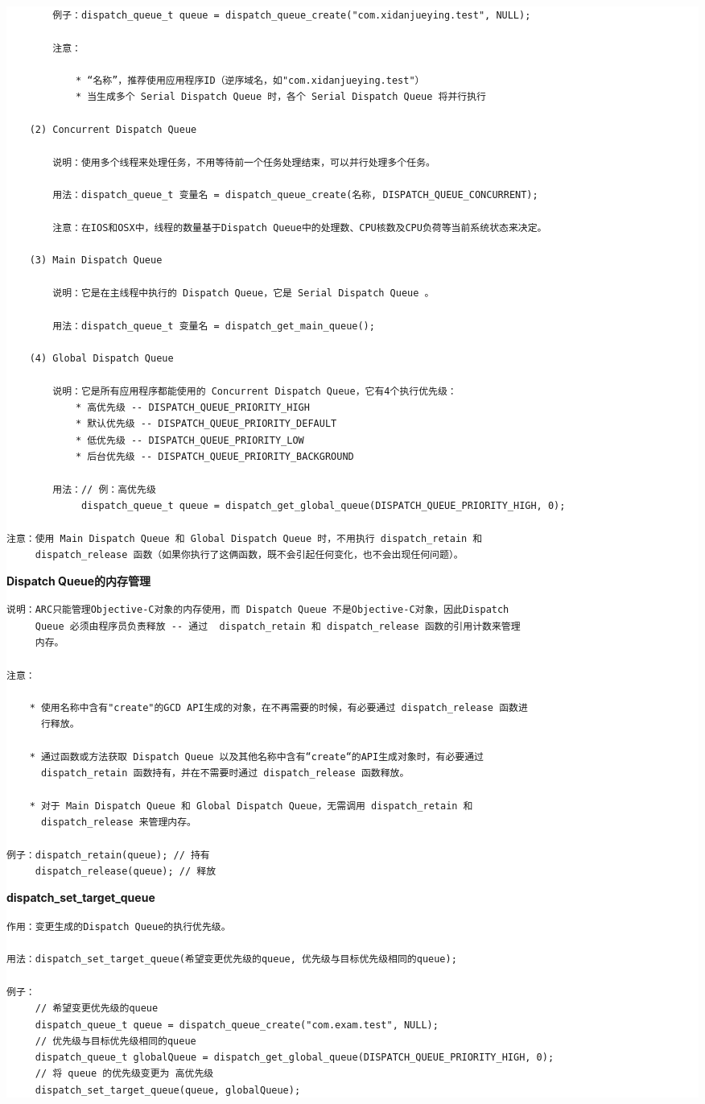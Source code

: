 			例子：dispatch_queue_t queue = dispatch_queue_create("com.xidanjueying.test", NULL);
		
			注意：
		
				* “名称”，推荐使用应用程序ID（逆序域名，如"com.xidanjueying.test"）
				* 当生成多个 Serial Dispatch Queue 时，各个 Serial Dispatch Queue 将并行执行
	
		(2) Concurrent Dispatch Queue
	
			说明：使用多个线程来处理任务，不用等待前一个任务处理结束，可以并行处理多个任务。
			
			用法：dispatch_queue_t 变量名 = dispatch_queue_create(名称, DISPATCH_QUEUE_CONCURRENT);
		
			注意：在IOS和OSX中，线程的数量基于Dispatch Queue中的处理数、CPU核数及CPU负荷等当前系统状态来决定。
		
		(3) Main Dispatch Queue
	
			说明：它是在主线程中执行的 Dispatch Queue，它是 Serial Dispatch Queue 。
		
			用法：dispatch_queue_t 变量名 = dispatch_get_main_queue();
		
		(4) Global Dispatch Queue
	
			说明：它是所有应用程序都能使用的 Concurrent Dispatch Queue，它有4个执行优先级：
			 	* 高优先级 -- DISPATCH_QUEUE_PRIORITY_HIGH
			 	* 默认优先级 -- DISPATCH_QUEUE_PRIORITY_DEFAULT
			 	* 低优先级 -- DISPATCH_QUEUE_PRIORITY_LOW
			 	* 后台优先级 -- DISPATCH_QUEUE_PRIORITY_BACKGROUND
			 
			用法：// 例：高优先级
			 	 dispatch_queue_t queue = dispatch_get_global_queue(DISPATCH_QUEUE_PRIORITY_HIGH, 0);	
			 
	注意：使用 Main Dispatch Queue 和 Global Dispatch Queue 时，不用执行 dispatch_retain 和 
	     dispatch_release 函数（如果你执行了这俩函数，既不会引起任何变化，也不会出现任何问题）。		
	
**Dispatch Queue的内存管理**	

	说明：ARC只能管理Objective-C对象的内存使用，而 Dispatch Queue 不是Objective-C对象，因此Dispatch 
	     Queue 必须由程序员负责释放 -- 通过  dispatch_retain 和 dispatch_release 函数的引用计数来管理
	     内存。
	     
	注意：
	
		* 使用名称中含有"create"的GCD API生成的对象，在不再需要的时候，有必要通过 dispatch_release 函数进
		  行释放。
		  
		* 通过函数或方法获取 Dispatch Queue 以及其他名称中含有“create“的API生成对象时，有必要通过 
		  dispatch_retain 函数持有，并在不需要时通过 dispatch_release 函数释放。
		  
		* 对于 Main Dispatch Queue 和 Global Dispatch Queue，无需调用 dispatch_retain 和 
		  dispatch_release 来管理内存。
	     
	例子：dispatch_retain(queue); // 持有
		 dispatch_release(queue); // 释放
		 
**dispatch_set_target_queue**

	作用：变更生成的Dispatch Queue的执行优先级。
	
	用法：dispatch_set_target_queue(希望变更优先级的queue, 优先级与目标优先级相同的queue);
	
	例子：
		 // 希望变更优先级的queue
		 dispatch_queue_t queue = dispatch_queue_create("com.exam.test", NULL);
		 // 优先级与目标优先级相同的queue
		 dispatch_queue_t globalQueue = dispatch_get_global_queue(DISPATCH_QUEUE_PRIORITY_HIGH, 0);
		 // 将 queue 的优先级变更为 高优先级
		 dispatch_set_target_queue(queue, globalQueue);
		 